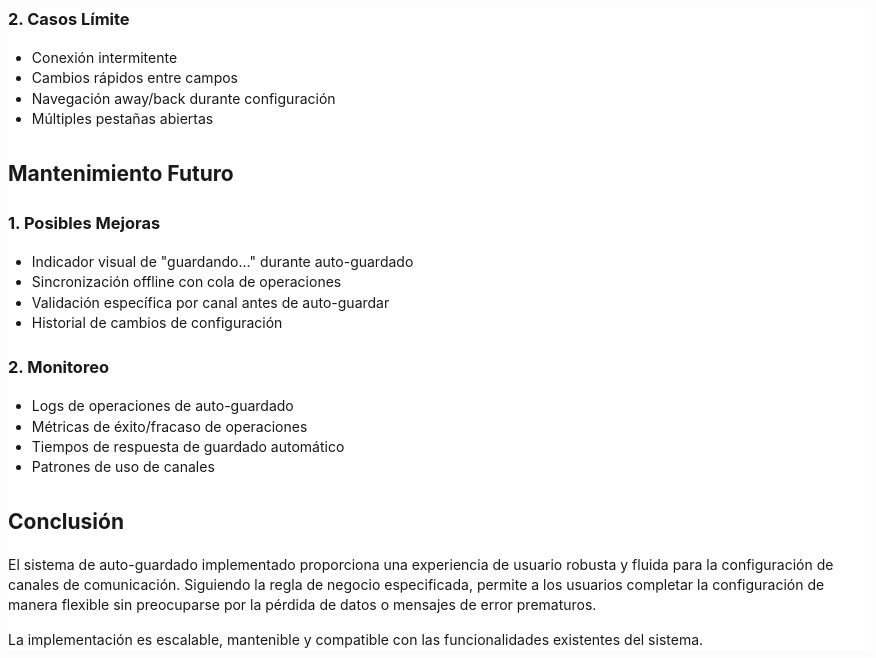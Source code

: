 ### 2. Casos Límite
- Conexión intermitente
- Cambios rápidos entre campos
- Navegación away/back durante configuración
- Múltiples pestañas abiertas

## Mantenimiento Futuro

### 1. Posibles Mejoras
- Indicador visual de "guardando..." durante auto-guardado
- Sincronización offline con cola de operaciones
- Validación específica por canal antes de auto-guardar
- Historial de cambios de configuración

### 2. Monitoreo
- Logs de operaciones de auto-guardado
- Métricas de éxito/fracaso de operaciones
- Tiempos de respuesta de guardado automático
- Patrones de uso de canales

## Conclusión

El sistema de auto-guardado implementado proporciona una experiencia de usuario robusta y fluida para la configuración de canales de comunicación. Siguiendo la regla de negocio especificada, permite a los usuarios completar la configuración de manera flexible sin preocuparse por la pérdida de datos o mensajes de error prematuros.

La implementación es escalable, mantenible y compatible con las funcionalidades existentes del sistema.